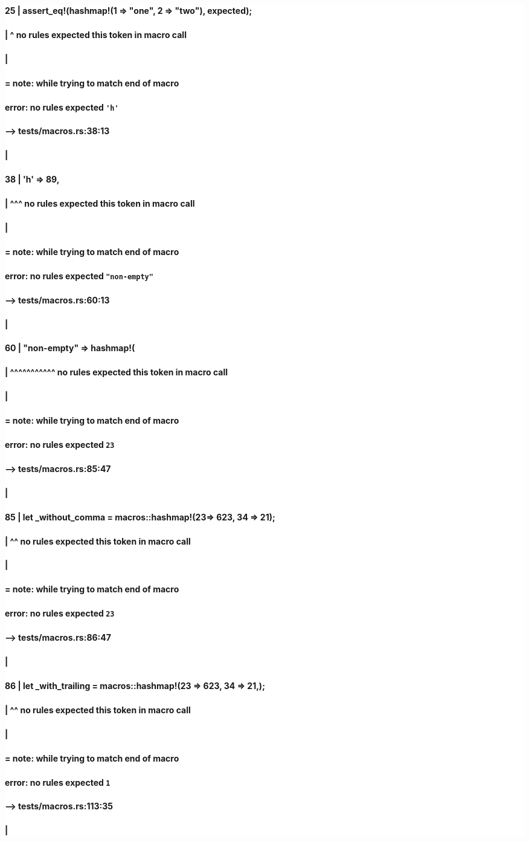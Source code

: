 #### 25 |     assert_eq!(hashmap!(1 => "one", 2 => "two"), expected);  
####    |                         ^ no rules expected this token in macro call  
####    |  
####    = note: while trying to match end of macro  
####   
#### error: no rules expected `'h'`  
####   --> tests/macros.rs:38:13  
####    |  
#### 38 |             'h' => 89,  
####    |             ^^^ no rules expected this token in macro call  
####    |  
####    = note: while trying to match end of macro  
####   
#### error: no rules expected `"non-empty"`  
####   --> tests/macros.rs:60:13  
####    |  
#### 60 |             "non-empty" => hashmap!(  
####    |             ^^^^^^^^^^^ no rules expected this token in macro call  
####    |  
####    = note: while trying to match end of macro  
####   
#### error: no rules expected `23`  
####   --> tests/macros.rs:85:47  
####    |  
#### 85 |         let _without_comma = macros::hashmap!(23=> 623, 34 => 21);  
####    |                                               ^^ no rules expected this token in macro call  
####    |  
####    = note: while trying to match end of macro  
####   
#### error: no rules expected `23`  
####   --> tests/macros.rs:86:47  
####    |  
#### 86 |         let _with_trailing = macros::hashmap!(23 => 623, 34 => 21,);  
####    |                                               ^^ no rules expected this token in macro call  
####    |  
####    = note: while trying to match end of macro  
####   
#### error: no rules expected `1`  
####    --> tests/macros.rs:113:35  
####     |  